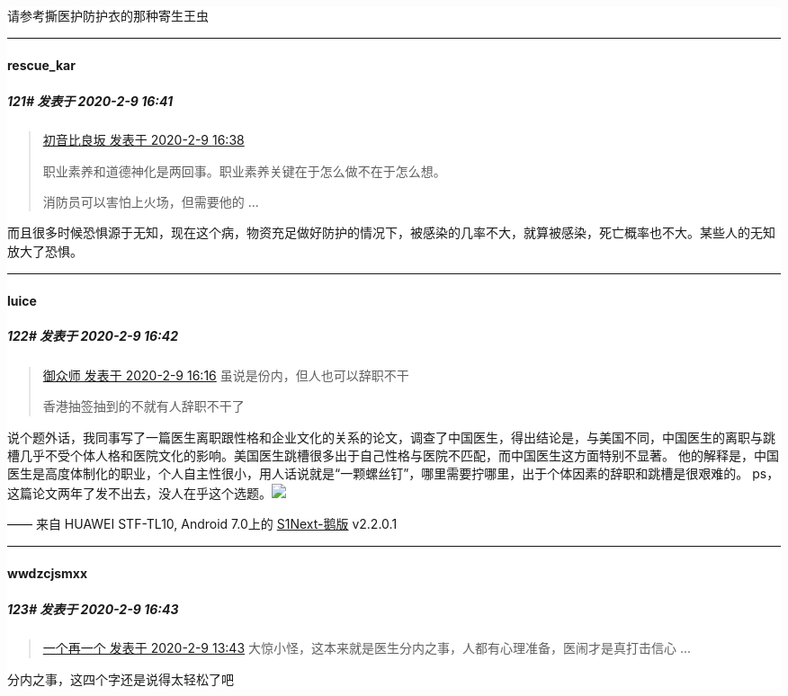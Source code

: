 请参考撕医护防护衣的那种寄生王虫







-----

####  rescue_kar  
##### 121#       发表于 2020-2-9 16:41



<blockquote><a href="httphttps://bbs.saraba1st.com/2b/forum.php?mod=redirect&amp;goto=findpost&amp;pid=46370413&amp;ptid=1912937" target="_blank">初音比良坂 发表于 2020-2-9 16:38</a>

职业素养和道德神化是两回事。职业素养关键在于怎么做不在于怎么想。

消防员可以害怕上火场，但需要他的 ...</blockquote>
而且很多时候恐惧源于无知，现在这个病，物资充足做好防护的情况下，被感染的几率不大，就算被感染，死亡概率也不大。某些人的无知放大了恐惧。







-----

####  luice  
##### 122#       发表于 2020-2-9 16:42



<blockquote><a href="httphttps://bbs.saraba1st.com/2b/forum.php?mod=redirect&amp;goto=findpost&amp;pid=46370244&amp;ptid=1912937" target="_blank">御众师 发表于 2020-2-9 16:16</a>
虽说是份内，但人也可以辞职不干

香港抽签抽到的不就有人辞职不干了</blockquote>
说个题外话，我同事写了一篇医生离职跟性格和企业文化的关系的论文，调查了中国医生，得出结论是，与美国不同，中国医生的离职与跳槽几乎不受个体人格和医院文化的影响。美国医生跳槽很多出于自己性格与医院不匹配，而中国医生这方面特别不显著。
他的解释是，中国医生是高度体制化的职业，个人自主性很小，用人话说就是“一颗螺丝钉”，哪里需要拧哪里，出于个体因素的辞职和跳槽是很艰难的。
ps，这篇论文两年了发不出去，没人在乎这个选题。<img src="https://static.saraba1st.com/image/smiley/face2017/002.png" referrerpolicy="no-referrer">

—— 来自 HUAWEI STF-TL10, Android 7.0上的 [S1Next-鹅版](https://github.com/ykrank/S1-Next/releases) v2.2.0.1







-----

####  wwdzcjsmxx  
##### 123#       发表于 2020-2-9 16:43



<blockquote><a href="httphttps://bbs.saraba1st.com/2b/forum.php?mod=redirect&amp;goto=findpost&amp;pid=46368856&amp;ptid=1912937" target="_blank">一个再一个 发表于 2020-2-9 13:43</a>
大惊小怪，这本来就是医生分内之事，人都有心理准备，医闹才是真打击信心 ...</blockquote>
分内之事，这四个字还是说得太轻松了吧
